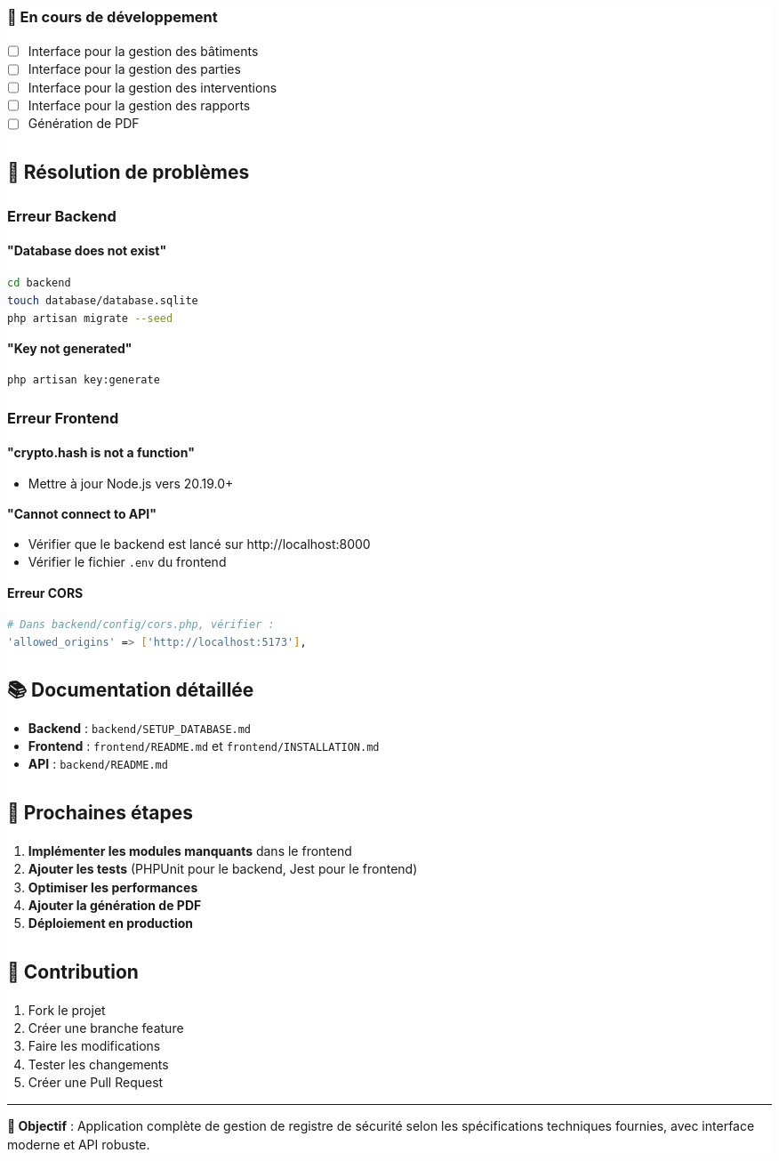 ### 🔄 En cours de développement
- [ ] Interface pour la gestion des bâtiments
- [ ] Interface pour la gestion des parties
- [ ] Interface pour la gestion des interventions
- [ ] Interface pour la gestion des rapports
- [ ] Génération de PDF

## 🚨 Résolution de problèmes

### Erreur Backend

**"Database does not exist"**
```bash
cd backend
touch database/database.sqlite
php artisan migrate --seed
```

**"Key not generated"**
```bash
php artisan key:generate
```

### Erreur Frontend

**"crypto.hash is not a function"**
- Mettre à jour Node.js vers 20.19.0+

**"Cannot connect to API"**
- Vérifier que le backend est lancé sur http://localhost:8000
- Vérifier le fichier `.env` du frontend

**Erreur CORS**
```bash
# Dans backend/config/cors.php, vérifier :
'allowed_origins' => ['http://localhost:5173'],
```

## 📚 Documentation détaillée

- **Backend** : `backend/SETUP_DATABASE.md`
- **Frontend** : `frontend/README.md` et `frontend/INSTALLATION.md`
- **API** : `backend/README.md`

## 🔮 Prochaines étapes

1. **Implémenter les modules manquants** dans le frontend
2. **Ajouter les tests** (PHPUnit pour le backend, Jest pour le frontend)  
3. **Optimiser les performances**
4. **Ajouter la génération de PDF**
5. **Déploiement en production**

## 🤝 Contribution

1. Fork le projet
2. Créer une branche feature
3. Faire les modifications
4. Tester les changements
5. Créer une Pull Request

---

**🎯 Objectif** : Application complète de gestion de registre de sécurité selon les spécifications techniques fournies, avec interface moderne et API robuste. 